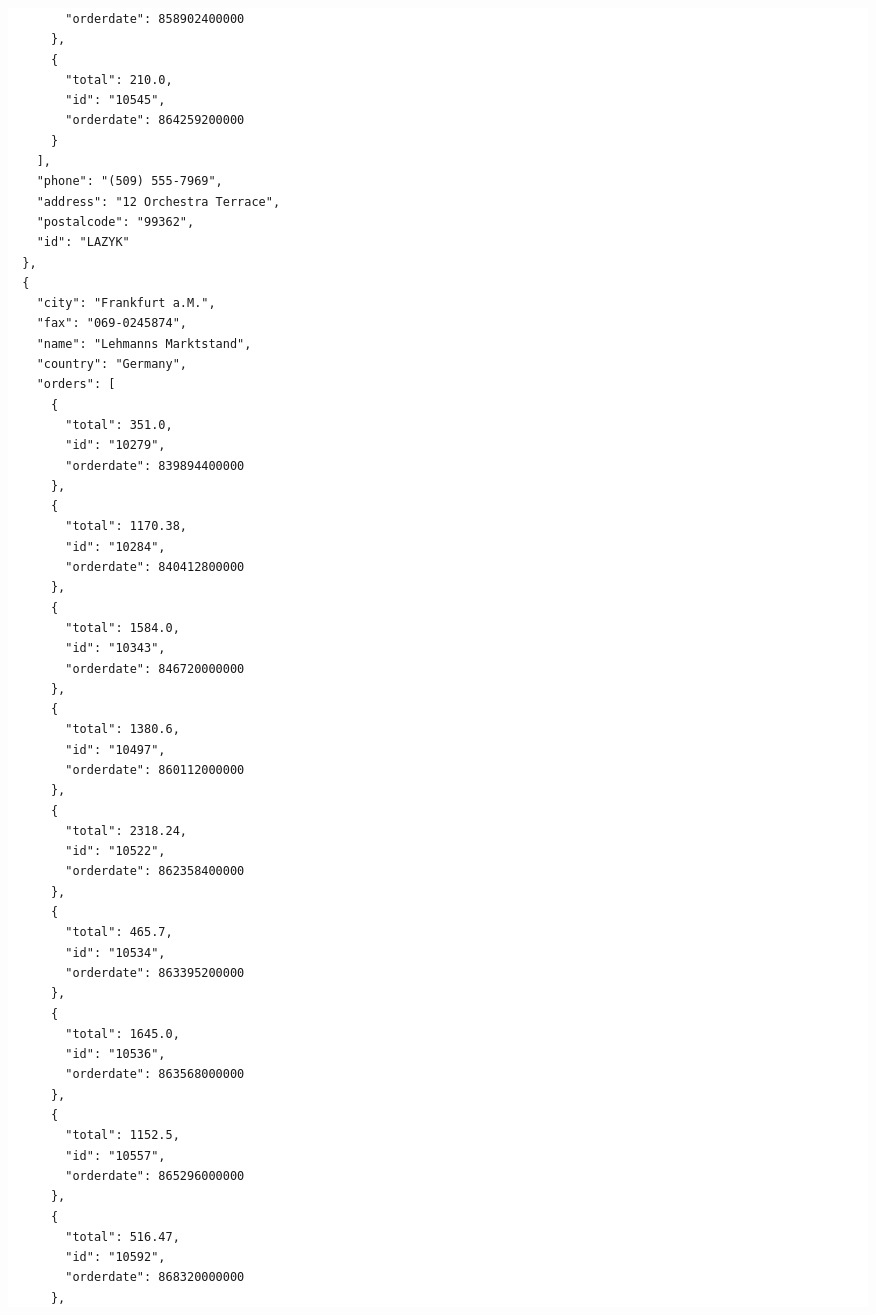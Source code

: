 			"orderdate": 858902400000
		  }, 
		  {
			"total": 210.0, 
			"id": "10545", 
			"orderdate": 864259200000
		  }
		], 
		"phone": "(509) 555-7969", 
		"address": "12 Orchestra Terrace", 
		"postalcode": "99362", 
		"id": "LAZYK"
	  }, 
	  {
		"city": "Frankfurt a.M.", 
		"fax": "069-0245874", 
		"name": "Lehmanns Marktstand", 
		"country": "Germany", 
		"orders": [
		  {
			"total": 351.0, 
			"id": "10279", 
			"orderdate": 839894400000
		  }, 
		  {
			"total": 1170.38, 
			"id": "10284", 
			"orderdate": 840412800000
		  }, 
		  {
			"total": 1584.0, 
			"id": "10343", 
			"orderdate": 846720000000
		  }, 
		  {
			"total": 1380.6, 
			"id": "10497", 
			"orderdate": 860112000000
		  }, 
		  {
			"total": 2318.24, 
			"id": "10522", 
			"orderdate": 862358400000
		  }, 
		  {
			"total": 465.7, 
			"id": "10534", 
			"orderdate": 863395200000
		  }, 
		  {
			"total": 1645.0, 
			"id": "10536", 
			"orderdate": 863568000000
		  }, 
		  {
			"total": 1152.5, 
			"id": "10557", 
			"orderdate": 865296000000
		  }, 
		  {
			"total": 516.47, 
			"id": "10592", 
			"orderdate": 868320000000
		  }, 